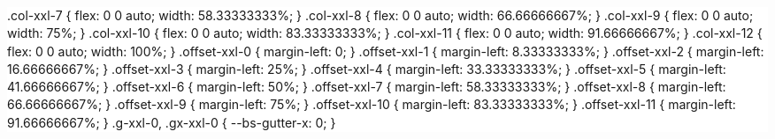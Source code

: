   .col-xxl-7 {
    flex: 0 0 auto;
    width: 58.33333333%;
  }
  .col-xxl-8 {
    flex: 0 0 auto;
    width: 66.66666667%;
  }
  .col-xxl-9 {
    flex: 0 0 auto;
    width: 75%;
  }
  .col-xxl-10 {
    flex: 0 0 auto;
    width: 83.33333333%;
  }
  .col-xxl-11 {
    flex: 0 0 auto;
    width: 91.66666667%;
  }
  .col-xxl-12 {
    flex: 0 0 auto;
    width: 100%;
  }
  .offset-xxl-0 {
    margin-left: 0;
  }
  .offset-xxl-1 {
    margin-left: 8.33333333%;
  }
  .offset-xxl-2 {
    margin-left: 16.66666667%;
  }
  .offset-xxl-3 {
    margin-left: 25%;
  }
  .offset-xxl-4 {
    margin-left: 33.33333333%;
  }
  .offset-xxl-5 {
    margin-left: 41.66666667%;
  }
  .offset-xxl-6 {
    margin-left: 50%;
  }
  .offset-xxl-7 {
    margin-left: 58.33333333%;
  }
  .offset-xxl-8 {
    margin-left: 66.66666667%;
  }
  .offset-xxl-9 {
    margin-left: 75%;
  }
  .offset-xxl-10 {
    margin-left: 83.33333333%;
  }
  .offset-xxl-11 {
    margin-left: 91.66666667%;
  }
  .g-xxl-0,
  .gx-xxl-0 {
    --bs-gutter-x: 0;
  }